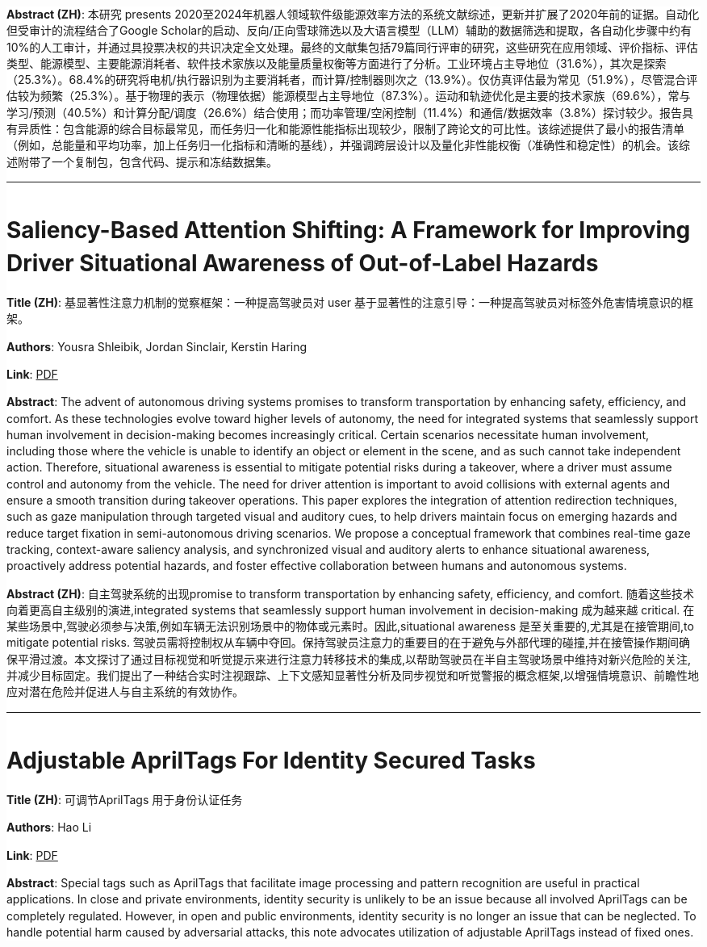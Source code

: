 **Abstract (ZH)**: 本研究 presents 2020至2024年机器人领域软件级能源效率方法的系统文献综述，更新并扩展了2020年前的证据。自动化但受审计的流程结合了Google Scholar的启动、反向/正向雪球筛选以及大语言模型（LLM）辅助的数据筛选和提取，各自动化步骤中约有10%的人工审计，并通过具投票决权的共识决定全文处理。最终的文献集包括79篇同行评审的研究，这些研究在应用领域、评价指标、评估类型、能源模型、主要能源消耗者、软件技术家族以及能量质量权衡等方面进行了分析。工业环境占主导地位（31.6%），其次是探索（25.3%）。68.4%的研究将电机/执行器识别为主要消耗者，而计算/控制器则次之（13.9%）。仅仿真评估最为常见（51.9%），尽管混合评估较为频繁（25.3%）。基于物理的表示（物理依据）能源模型占主导地位（87.3%）。运动和轨迹优化是主要的技术家族（69.6%），常与学习/预测（40.5%）和计算分配/调度（26.6%）结合使用；而功率管理/空闲控制（11.4%）和通信/数据效率（3.8%）探讨较少。报告具有异质性：包含能源的综合目标最常见，而任务归一化和能源性能指标出现较少，限制了跨论文的可比性。该综述提供了最小的报告清单（例如，总能量和平均功率，加上任务归一化指标和清晰的基线），并强调跨层设计以及量化非性能权衡（准确性和稳定性）的机会。该综述附带了一个复制包，包含代码、提示和冻结数据集。 

---
# Saliency-Based Attention Shifting: A Framework for Improving Driver Situational Awareness of Out-of-Label Hazards 

**Title (ZH)**: 基显著性注意力机制的觉察框架：一种提高驾驶员对
user
基于显著性的注意引导：一种提高驾驶员对标签外危害情境意识的框架。 

**Authors**: Yousra Shleibik, Jordan Sinclair, Kerstin Haring  

**Link**: [PDF](https://arxiv.org/pdf/2508.11887)  

**Abstract**: The advent of autonomous driving systems promises to transform transportation by enhancing safety, efficiency, and comfort. As these technologies evolve toward higher levels of autonomy, the need for integrated systems that seamlessly support human involvement in decision-making becomes increasingly critical. Certain scenarios necessitate human involvement, including those where the vehicle is unable to identify an object or element in the scene, and as such cannot take independent action. Therefore, situational awareness is essential to mitigate potential risks during a takeover, where a driver must assume control and autonomy from the vehicle. The need for driver attention is important to avoid collisions with external agents and ensure a smooth transition during takeover operations. This paper explores the integration of attention redirection techniques, such as gaze manipulation through targeted visual and auditory cues, to help drivers maintain focus on emerging hazards and reduce target fixation in semi-autonomous driving scenarios. We propose a conceptual framework that combines real-time gaze tracking, context-aware saliency analysis, and synchronized visual and auditory alerts to enhance situational awareness, proactively address potential hazards, and foster effective collaboration between humans and autonomous systems. 

**Abstract (ZH)**: 自主驾驶系统的出现promise to transform transportation by enhancing safety, efficiency, and comfort. 随着这些技术向着更高自主级别的演进,integrated systems that seamlessly support human involvement in decision-making 成为越来越 critical. 在某些场景中,驾驶必须参与决策,例如车辆无法识别场景中的物体或元素时。因此,situational awareness 是至关重要的,尤其是在接管期间,to mitigate potential risks. 驾驶员需将控制权从车辆中夺回。保持驾驶员注意力的重要目的在于避免与外部代理的碰撞,并在接管操作期间确保平滑过渡。本文探讨了通过目标视觉和听觉提示来进行注意力转移技术的集成,以帮助驾驶员在半自主驾驶场景中维持对新兴危险的关注,并减少目标固定。我们提出了一种结合实时注视跟踪、上下文感知显著性分析及同步视觉和听觉警报的概念框架,以增强情境意识、前瞻性地应对潜在危险并促进人与自主系统的有效协作。 

---
# Adjustable AprilTags For Identity Secured Tasks 

**Title (ZH)**: 可调节AprilTags 用于身份认证任务 

**Authors**: Hao Li  

**Link**: [PDF](https://arxiv.org/pdf/2508.12304)  

**Abstract**: Special tags such as AprilTags that facilitate image processing and pattern recognition are useful in practical applications. In close and private environments, identity security is unlikely to be an issue because all involved AprilTags can be completely regulated. However, in open and public environments, identity security is no longer an issue that can be neglected. To handle potential harm caused by adversarial attacks, this note advocates utilization of adjustable AprilTags instead of fixed ones. 
